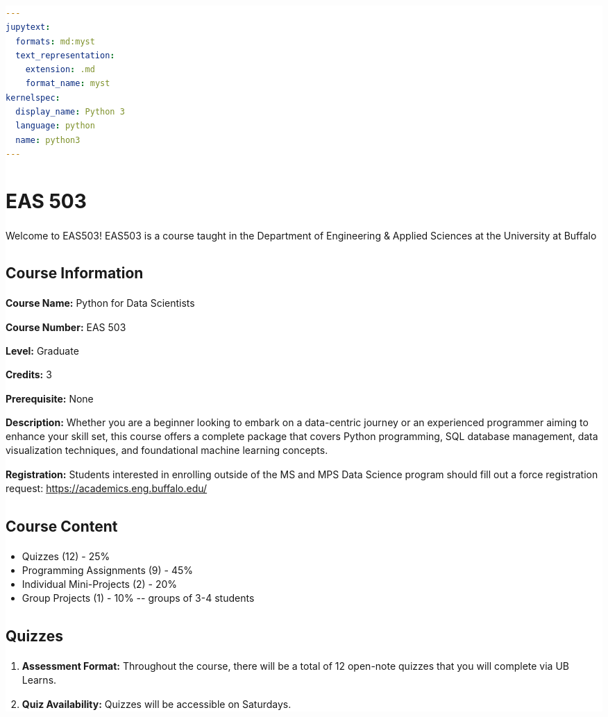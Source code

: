 ```yaml
---
jupytext:
  formats: md:myst
  text_representation:
    extension: .md
    format_name: myst
kernelspec:
  display_name: Python 3
  language: python
  name: python3
---
```


# EAS 503

Welcome to EAS503! EAS503 is a course taught in the Department of Engineering & Applied Sciences at the University at Buffalo

## Course Information

**Course Name:** Python for Data Scientists

**Course Number:** EAS 503

**Level:** Graduate

**Credits:** 3

**Prerequisite:** None

**Description:** Whether you are a beginner looking to embark on a data-centric journey or an experienced programmer aiming to enhance your skill set, this course offers a complete package that covers Python programming, SQL database management, data visualization techniques, and foundational machine learning concepts.

**Registration:** Students interested in enrolling outside of the MS and MPS Data Science program should fill out a force registration request: <https://academics.eng.buffalo.edu/>

## Course Content

- Quizzes (12) - 25%
- Programming Assignments (9) - 45%
- Individual Mini-Projects (2) - 20%
- Group Projects (1) - 10% -- groups of 3-4 students

## Quizzes

1. **Assessment Format:** Throughout the course, there will be a total of 12 open-note quizzes that you will complete via UB Learns.

2. **Quiz Availability:** Quizzes will be accessible on Saturdays.
